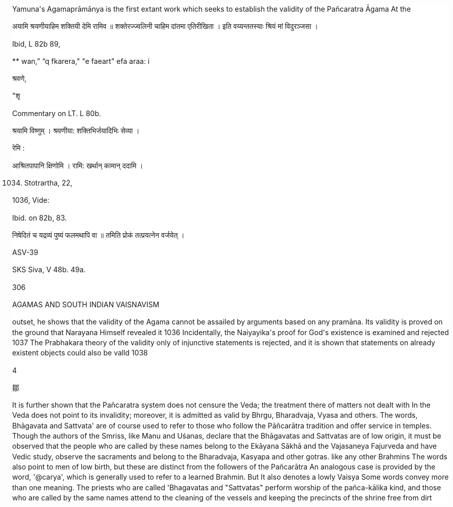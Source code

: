 Yamuna's Agamaprāmānya is the first extant work which seeks to establish the validity of the Pañcaratra Āgama At the 

अयामि श्रयणीयाहिम शक्तियी देमि रामिव ॥ शक्तेरज्ज्वलिनी चाहिम दांतमा एतिरीखिता । इति वय्यन्ततस्याः श्रियं मां विदुरञ्जसा । 

Ibid, L 82b 89, 

** wan,” “q fkarera," "e faeart" efa araa: i 

श्रवणे, 

"शृ 

Commentary on LT. L 80b. 

श्रयामि विष्णुम् । श्रवणीया: शक्तिभिर्जयादिभिः सेव्या । 

रेमि : 

आश्रितपापानि क्षिणोमि । रामि: खर्थान् कामान् ददामि । 

1034. Stotrartha, 22, 

1036, Vide: 

Ibid. on 82b, 83. 

निषेदितं च यद्रव्यं पुष्यं फलमथापि वा ॥ तमिति प्रोकं तत्प्रयत्नेन वर्जयेत् । 

ASV-39 

SKS Siva, V 48b. 49a. 

306 

AGAMAS AND SOUTH INDIAN VAISNAVISM 

outset, he shows that the validity of the Agama cannot be assailed by arguments based on any pramāna. Its validity is proved on the ground that Narayana Himself revealed it 1036 Incidentally, the Naiyayika's proof for God's existence is examined and rejected 1037 The Prabhakara theory of the validity only of injunctive statements is rejected, and it is shown that statements on already existent objects could also be valld 1038 

4 

鄒 

It is further shown that the Pañcaratra system does not censure the Veda; the treatment there of matters not dealt with In the Veda does not point to its invalidity; moreover, it is admitted as valid by Bhrgu, Bharadvaja, Vyasa and others. The words, Bhāgavata and Sattvata' are of course used to refer to those who follow the Pāñcarātra tradition and offer service in temples. Though the authors of the Smriss, like Manu and Uśanas, declare that the Bhāgavatas and Sattvatas are of low origin, it must be observed that the people who are called by these names belong to the Ekāyana Sākhā and the Vajasaneya Fajurveda and have Vedic study, observe the sacraments and belong to the Bharadvaja, Kasyapa and other gotras. like any other Brahmins The words also point to men of low birth, but these are distinct from the followers of the Pañcarātra An analogous case is provided by the word, '@carya', which is generally used to refer to a learned Brahmin. But It also denotes a lowly Vaisya Some words convey more than one meaning. The priests who are called 'Bhagavatas and "Sattvatas" perform worship of the pañca-kālika kind, and those who are called by the same names attend to the cleaning of the vessels and keeping the precincts of the shrine free from dirt 
